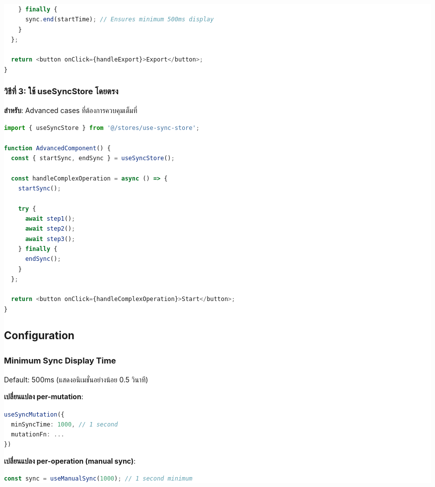 ```typescript
    } finally {
      sync.end(startTime); // Ensures minimum 500ms display
    }
  };

  return <button onClick={handleExport}>Export</button>;
}
```

### วิธีที่ 3: ใช้ useSyncStore โดยตรง

**สำหรับ**: Advanced cases ที่ต้องการควบคุมเต็มที่

```typescript
import { useSyncStore } from '@/stores/use-sync-store';

function AdvancedComponent() {
  const { startSync, endSync } = useSyncStore();

  const handleComplexOperation = async () => {
    startSync();

    try {
      await step1();
      await step2();
      await step3();
    } finally {
      endSync();
    }
  };

  return <button onClick={handleComplexOperation}>Start</button>;
}
```

## Configuration

### Minimum Sync Display Time

Default: 500ms (แสดงอนิเมชั่นอย่างน้อย 0.5 วินาที)

**เปลี่ยนแปลง per-mutation**:
```typescript
useSyncMutation({
  minSyncTime: 1000, // 1 second
  mutationFn: ...
})
```

**เปลี่ยนแปลง per-operation (manual sync)**:
```typescript
const sync = useManualSync(1000); // 1 second minimum
```
